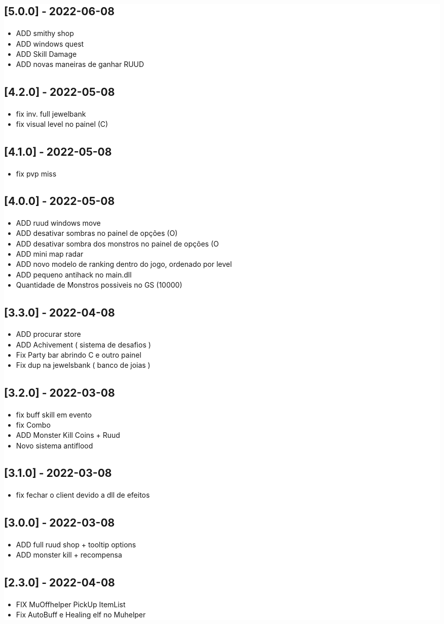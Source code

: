 ## [5.0.0] - 2022-06-08
- ADD smithy shop
- ADD windows quest
- ADD Skill Damage
- ADD novas maneiras de ganhar RUUD

## [4.2.0] - 2022-05-08
- fix inv. full jewelbank
- fix visual level no painel (C)

## [4.1.0] - 2022-05-08
- fix pvp miss

## [4.0.0] - 2022-05-08
- ADD ruud windows move
- ADD desativar sombras no painel de opções (O)
- ADD desativar sombra dos monstros no painel de opções (O
- ADD mini map radar
- ADD novo modelo de ranking dentro do jogo, ordenado por level
- ADD pequeno antihack no main.dll
- Quantidade de Monstros possiveis no GS (10000)

## [3.3.0] - 2022-04-08
- ADD procurar store
- ADD Achivement ( sistema de desafios )
- Fix Party bar abrindo C e outro painel
- Fix dup na jewelsbank ( banco de joias )

## [3.2.0] - 2022-03-08
- fix buff skill em evento
- fix Combo
- ADD Monster Kill Coins + Ruud
- Novo sistema antiflood

## [3.1.0] - 2022-03-08
- fix fechar o client devido a dll de efeitos

## [3.0.0] - 2022-03-08
- ADD full ruud shop + tooltip options
- ADD monster kill + recompensa

## [2.3.0] - 2022-04-08
- FIX MuOffhelper PickUp ItemList
- Fix AutoBuff e Healing elf no Muhelper
